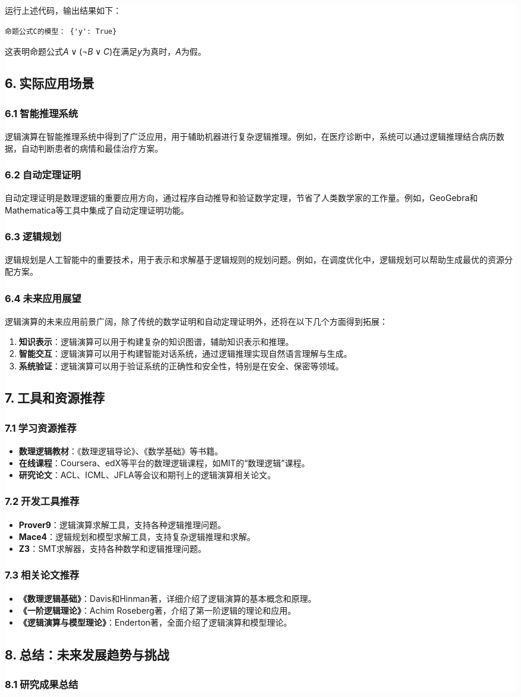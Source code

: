 运行上述代码，输出结果如下：

```
命题公式C的模型： {'y': True}
```

这表明命题公式$A \vee (\lnot B \vee C)$在满足$y$为真时，$A$为假。

## 6. 实际应用场景

### 6.1 智能推理系统

逻辑演算在智能推理系统中得到了广泛应用，用于辅助机器进行复杂逻辑推理。例如，在医疗诊断中，系统可以通过逻辑推理结合病历数据，自动判断患者的病情和最佳治疗方案。

### 6.2 自动定理证明

自动定理证明是数理逻辑的重要应用方向，通过程序自动推导和验证数学定理，节省了人类数学家的工作量。例如，GeoGebra和Mathematica等工具中集成了自动定理证明功能。

### 6.3 逻辑规划

逻辑规划是人工智能中的重要技术，用于表示和求解基于逻辑规则的规划问题。例如，在调度优化中，逻辑规划可以帮助生成最优的资源分配方案。

### 6.4 未来应用展望

逻辑演算的未来应用前景广阔，除了传统的数学证明和自动定理证明外，还将在以下几个方面得到拓展：

1. **知识表示**：逻辑演算可以用于构建复杂的知识图谱，辅助知识表示和推理。
2. **智能交互**：逻辑演算可以用于构建智能对话系统，通过逻辑推理实现自然语言理解与生成。
3. **系统验证**：逻辑演算可以用于验证系统的正确性和安全性，特别是在安全、保密等领域。

## 7. 工具和资源推荐

### 7.1 学习资源推荐

- **数理逻辑教材**：《数理逻辑导论》、《数学基础》等书籍。
- **在线课程**：Coursera、edX等平台的数理逻辑课程，如MIT的“数理逻辑”课程。
- **研究论文**：ACL、ICML、JFLA等会议和期刊上的逻辑演算相关论文。

### 7.2 开发工具推荐

- **Prover9**：逻辑演算求解工具，支持各种逻辑推理问题。
- **Mace4**：逻辑规划和模型求解工具，支持复杂逻辑推理和求解。
- **Z3**：SMT求解器，支持各种数学和逻辑推理问题。

### 7.3 相关论文推荐

- **《数理逻辑基础》**：Davis和Hinman著，详细介绍了逻辑演算的基本概念和原理。
- **《一阶逻辑理论》**：Achim Roseberg著，介绍了第一阶逻辑的理论和应用。
- **《逻辑演算与模型理论》**：Enderton著，全面介绍了逻辑演算和模型理论。

## 8. 总结：未来发展趋势与挑战

### 8.1 研究成果总结
